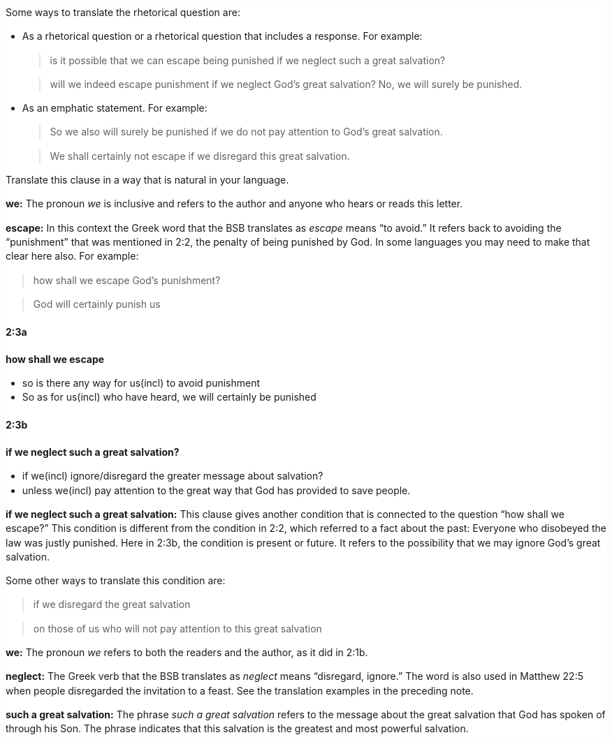 Some ways to translate the rhetorical question are:

* As a rhetorical question or a rhetorical question that includes a response. For example:

    > is it possible that we can escape being punished if we neglect such a great salvation?

    > will we indeed escape punishment if we neglect God’s great salvation? No, we will surely be punished.

* As an emphatic statement. For example:

    > So we also will surely be punished if we do not pay attention to God’s great salvation.

    > We shall certainly not escape if we disregard this great salvation.

Translate this clause in a way that is natural in your language.

**we:** The pronoun *we* is inclusive and refers to the author and anyone who hears or reads this letter.

**escape:** In this context the Greek word that the BSB translates as *escape* means “to avoid.” It refers back to avoiding the “punishment” that was mentioned in 2:2, the penalty of being punished by God. In some languages you may need to make that clear here also. For example:

> how shall we escape God’s punishment?

> God will certainly punish us

#### 2:3a

**how shall we escape**

* so is there any way for us(incl) to avoid punishment
* So as for us(incl) who have heard, we will certainly be punished

#### 2:3b

**if we neglect such a great salvation?**

* if we(incl) ignore/disregard the greater message about salvation?
* unless we(incl) pay attention to the great way that God has provided to save people.

**if we neglect such a great salvation:** This clause gives another condition that is connected to the question “how shall we escape?” This condition is different from the condition in 2:2, which referred to a fact about the past: Everyone who disobeyed the law was justly punished. Here in 2:3b, the condition is present or future. It refers to the possibility that we may ignore God’s great salvation.

Some other ways to translate this condition are:

> if we disregard the great salvation

> on those of us who will not pay attention to this great salvation

**we:** The pronoun *we* refers to both the readers and the author, as it did in 2:1b.

**neglect:** The Greek verb that the BSB translates as *neglect* means “disregard, ignore.” The word is also used in Matthew 22:5 when people disregarded the invitation to a feast. See the translation examples in the preceding note.

**such a great salvation:** The phrase *such a great salvation* refers to the message about the great salvation that God has spoken of through his Son. The phrase indicates that this salvation is the greatest and most powerful salvation.

